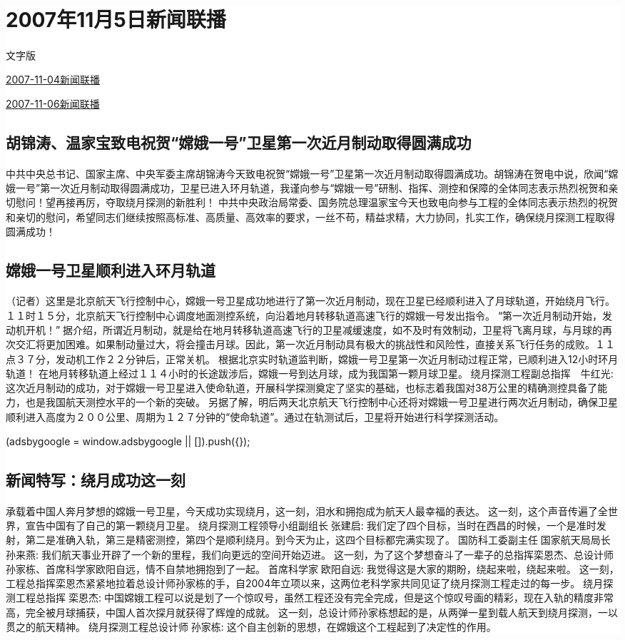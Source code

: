 







# 2007年11月5日新闻联播
 文字版








[2007-11-04新闻联播](/xinwenlianbo/20071104)


[2007-11-06新闻联播](/xinwenlianbo/20071106)





## 胡锦涛、温家宝致电祝贺“嫦娥一号”卫星第一次近月制动取得圆满成功


中共中央总书记、国家主席、中央军委主席胡锦涛今天致电祝贺“嫦娥一号”卫星第一次近月制动取得圆满成功。胡锦涛在贺电中说，欣闻“嫦娥一号”第一次近月制动取得圆满成功，卫星已进入环月轨道，我谨向参与“嫦娥一号”研制、指挥、测控和保障的全体同志表示热烈祝贺和亲切慰问！望再接再厉，夺取绕月探测的新胜利！
中共中央政治局常委、国务院总理温家宝今天也致电向参与工程的全体同志表示热烈的祝贺和亲切的慰问，希望同志们继续按照高标准、高质量、高效率的要求，一丝不苟，精益求精，大力协同，扎实工作，确保绕月探测工程取得圆满成功！


## 嫦娥一号卫星顺利进入环月轨道


（记者）这里是北京航天飞行控制中心，嫦娥一号卫星成功地进行了第一次近月制动，现在卫星已经顺利进入了月球轨道，开始绕月飞行。
１１时１５分，北京航天飞行控制中心调度地面测控系统，向沿着地月转移轨道高速飞行的嫦娥一号发出指令。
“第一次近月制动开始，发动机开机！”
据介绍，所谓近月制动，就是给在地月转移轨道高速飞行的卫星减缓速度，如不及时有效制动，卫星将飞离月球，与月球的再次交汇将更加困难。如果制动量过大，将会撞击月球。因此，第一次近月制动具有极大的挑战性和风险性，直接关系飞行任务的成败。１１点３７分，发动机工作２２分钟后，正常关机。
根据北京实时轨道监判断，嫦娥一号卫星第一次近月制动过程正常，已顺利进入12小时环月轨道！
在地月转移轨道上经过１１４小时的长途跋涉后，嫦娥一号到达月球，成为我国第一颗月球卫星。
绕月探测工程副总指挥　牛红光:
这次近月制动的成功，对于嫦娥一号卫星进入使命轨道，开展科学探测奠定了坚实的基础，也标志着我国对38万公里的精确测控具备了能力，也是我国航天测控水平的一个新的突破。
另据了解，明后两天北京航天飞行控制中心还将对嫦娥一号卫星进行两次近月制动，确保卫星顺利进入高度为２００公里、周期为１２７分钟的“使命轨道”。通过在轨测试后，卫星将开始进行科学探测活动。





 (adsbygoogle = window.adsbygoogle || []).push({});

 
## 新闻特写：绕月成功这一刻


承载着中国人奔月梦想的嫦娥一号卫星，今天成功实现绕月，这一刻，泪水和拥抱成为航天人最幸福的表达。
这一刻，这个声音传遍了全世界，宣告中国有了自己的第一颗绕月卫星。
绕月探测工程领导小组副组长 张建启:
我们定了四个目标，当时在西昌的时候，一个是准时发射，第二是准确入轨，第三是精密测控，第四个是顺利绕月。到今天为止，这四个目标都完满实现了。
国防科工委副主任 国家航天局局长 孙来燕:
我们航天事业开辟了一个新的里程，我们向更远的空间开始迈进。
这一刻，为了这个梦想奋斗了一辈子的总指挥栾恩杰、总设计师孙家栋、首席科学家欧阳自远，情不自禁地拥抱到了一起。
首席科学家 欧阳自远:
我觉得这是大家的期盼，绕起来啦，绕起来啦。
这一刻，工程总指挥栾恩杰紧紧地拉着总设计师孙家栋的手，自2004年立项以来，这两位老科学家共同见证了绕月探测工程走过的每一步。
绕月探测工程总指挥 栾恩杰:
中国嫦娥工程可以说是划了一个惊叹号，虽然工程还没有完全完成，但是这个惊叹号画的精彩，现在入轨的精度非常高，完全被月球捕获，中国人首次探月就获得了辉煌的成就。
这一刻，总设计师孙家栋想起的是，从两弹一星到载人航天到绕月探测，一以贯之的航天精神。
绕月探测工程总设计师 孙家栋:
这个自主创新的思想，在嫦娥这个工程起到了决定性的作用。
